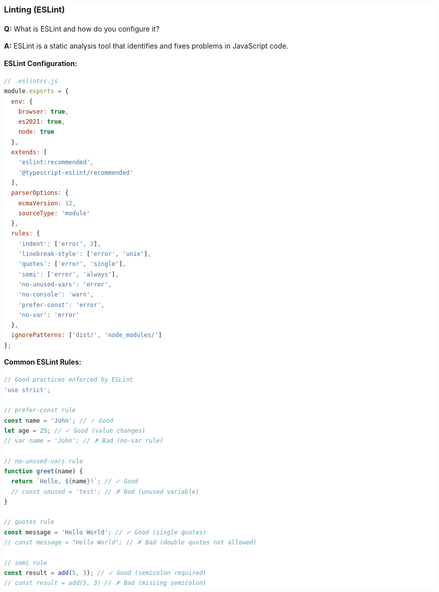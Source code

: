 ### Linting (ESLint)
**Q:** What is ESLint and how do you configure it?

**A:** ESLint is a static analysis tool that identifies and fixes problems in JavaScript code.

**ESLint Configuration:**
```javascript
// .eslintrc.js
module.exports = {
  env: {
    browser: true,
    es2021: true,
    node: true
  },
  extends: [
    'eslint:recommended',
    '@typescript-eslint/recommended'
  ],
  parserOptions: {
    ecmaVersion: 12,
    sourceType: 'module'
  },
  rules: {
    'indent': ['error', 2],
    'linebreak-style': ['error', 'unix'],
    'quotes': ['error', 'single'],
    'semi': ['error', 'always'],
    'no-unused-vars': 'error',
    'no-console': 'warn',
    'prefer-const': 'error',
    'no-var': 'error'
  },
  ignorePatterns: ['dist/', 'node_modules/']
};
```

**Common ESLint Rules:**
```javascript
// Good practices enforced by ESLint
'use strict';

// prefer-const rule
const name = 'John'; // ✓ Good
let age = 25; // ✓ Good (value changes)
// var name = 'John'; // ✗ Bad (no-var rule)

// no-unused-vars rule
function greet(name) {
  return `Hello, ${name}!`; // ✓ Good
  // const unused = 'test'; // ✗ Bad (unused variable)
}

// quotes rule
const message = 'Hello World'; // ✓ Good (single quotes)
// const message = "Hello World"; // ✗ Bad (double quotes not allowed)

// semi rule
const result = add(5, 3); // ✓ Good (semicolon required)
// const result = add(5, 3) // ✗ Bad (missing semicolon)
```
